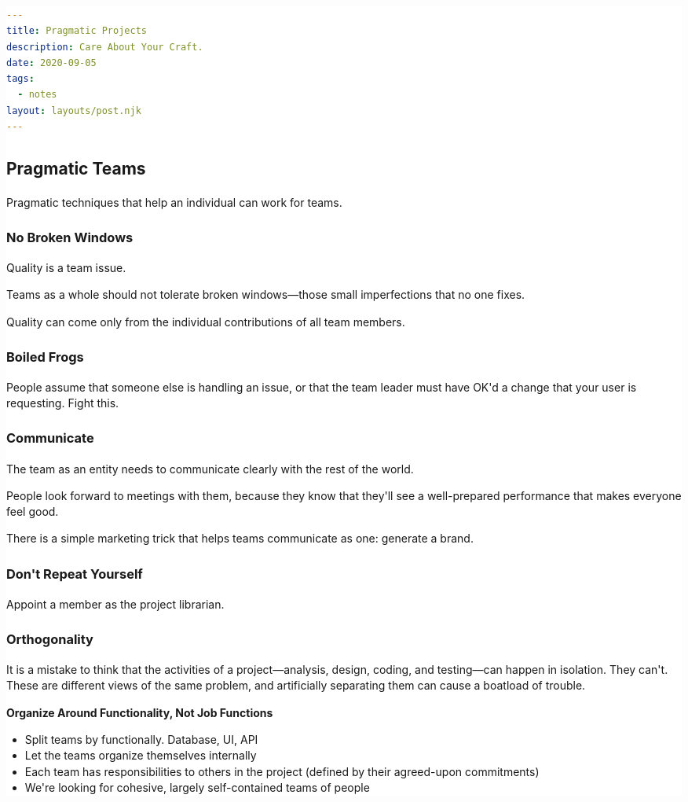 ```yaml
---
title: Pragmatic Projects
description: Care About Your Craft.
date: 2020-09-05
tags:
  - notes
layout: layouts/post.njk
---
```


## Pragmatic Teams

Pragmatic techniques that help an individual can work for teams.

### No Broken Windows

Quality is a team issue.

Teams as a whole should not tolerate broken windows—those small imperfections that no one fixes.

Quality can come only from the individual contributions of all team members.

### Boiled Frogs

People assume that someone else is handling an issue, or that the team leader must have OK'd a change that your user is requesting. Fight this.

### Communicate

The team as an entity needs to communicate clearly with the rest of the world.

People look forward to meetings with them, because they know that they'll see a well-prepared performance that makes everyone feel good.

There is a simple marketing trick that helps teams communicate as one: generate a brand.

### Don't Repeat Yourself

Appoint a member as the project librarian.

### Orthogonality

It is a mistake to think that the activities of a project—analysis, design, coding, and testing—can happen in isolation. They can't. These are different views of the same problem, and artificially separating them can cause a boatload of trouble.

**Organize Around Functionality, Not Job Functions**

- Split teams by functionally. Database, UI, API
- Let the teams organize themselves internally
- Each team has responsibilities to others in the project (defined by their agreed-upon commitments)
- We're looking for cohesive, largely self-contained teams of people
